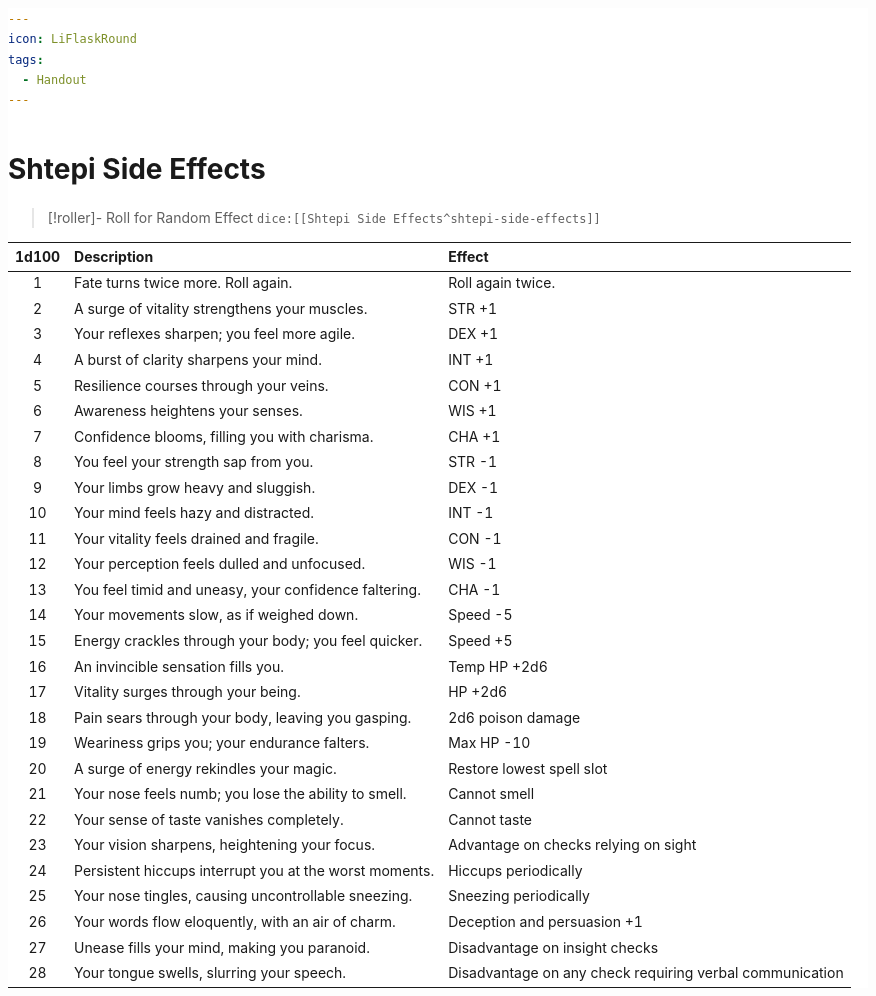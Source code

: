 ```yaml
---
icon: LiFlaskRound
tags:
  - Handout
---
```


# Shtepi Side Effects

>[!roller]- Roll for Random Effect
>`dice:[[Shtepi Side Effects^shtepi-side-effects]]`

| 1d100 | Description                                                       | Effect                                                                                 |
|:-----:|:----------------------------------------------------------------- |:-------------------------------------------------------------------------------------- |
|   1   | Fate turns twice more. Roll again.                                | Roll again twice.                                                                      |
|   2   | A surge of vitality strengthens your muscles.                     | STR +1                                                                                 |
|   3   | Your reflexes sharpen; you feel more agile.                       | DEX +1                                                                                 |
|   4   | A burst of clarity sharpens your mind.                            | INT +1                                                                                 |
|   5   | Resilience courses through your veins.                            | CON +1                                                                                 |
|   6   | Awareness heightens your senses.                                  | WIS +1                                                                                 |
|   7   | Confidence blooms, filling you with charisma.                     | CHA +1                                                                                 |
|   8   | You feel your strength sap from you.                              | STR -1                                                                                 |
|   9   | Your limbs grow heavy and sluggish.                               | DEX -1                                                                                 |
|  10   | Your mind feels hazy and distracted.                              | INT -1                                                                                 |
|  11   | Your vitality feels drained and fragile.                          | CON -1                                                                                 |
|  12   | Your perception feels dulled and unfocused.                       | WIS -1                                                                                 |
|  13   | You feel timid and uneasy, your confidence faltering.             | CHA -1                                                                                 |
|  14   | Your movements slow, as if weighed down.                          | Speed -5                                                                               |
|  15   | Energy crackles through your body; you feel quicker.              | Speed +5                                                                               |
|  16   | An invincible sensation fills you.                                | Temp HP +2d6                                                                           |
|  17   | Vitality surges through your being.                               | HP +2d6                                                                                |
|  18   | Pain sears through your body, leaving you gasping.                | 2d6 poison damage                                                                      |
|  19   | Weariness grips you; your endurance falters.                      | Max HP -10                                                                             |
|  20   | A surge of energy rekindles your magic.                           | Restore lowest spell slot                                                              |
|  21   | Your nose feels numb; you lose the ability to smell.              | Cannot smell                                                                           |
|  22   | Your sense of taste vanishes completely.                          | Cannot taste                                                                           |
|  23   | Your vision sharpens, heightening your focus.                     | Advantage on checks relying on sight                                                   |
|  24   | Persistent hiccups interrupt you at the worst moments.            | Hiccups periodically                                                                   |
|  25   | Your nose tingles, causing uncontrollable sneezing.               | Sneezing periodically                                                                  |
|  26   | Your words flow eloquently, with an air of charm.                 | Deception and persuasion +1                                                            |
|  27   | Unease fills your mind, making you paranoid.                      | Disadvantage on insight checks                                                         |
|  28   | Your tongue swells, slurring your speech.                         | Disadvantage on any check requiring verbal communication                               |